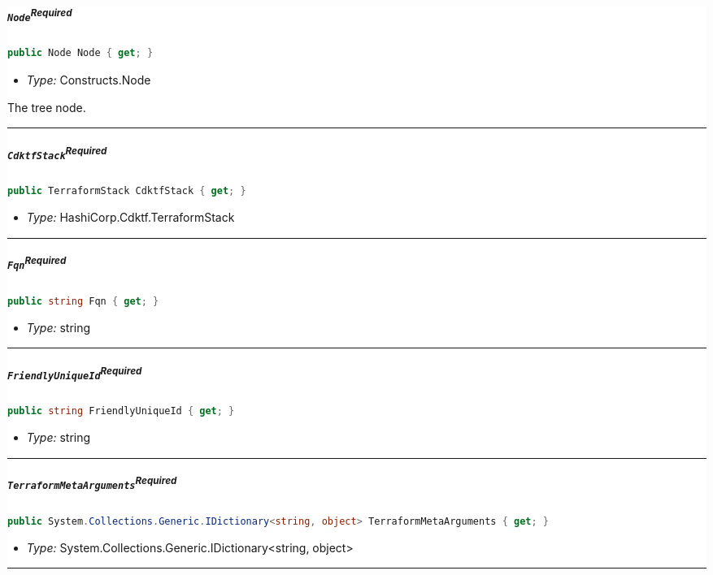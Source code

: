 ##### `Node`<sup>Required</sup> <a name="Node" id="@cdktf/provider-datadog.role.Role.property.node"></a>

```csharp
public Node Node { get; }
```

- *Type:* Constructs.Node

The tree node.

---

##### `CdktfStack`<sup>Required</sup> <a name="CdktfStack" id="@cdktf/provider-datadog.role.Role.property.cdktfStack"></a>

```csharp
public TerraformStack CdktfStack { get; }
```

- *Type:* HashiCorp.Cdktf.TerraformStack

---

##### `Fqn`<sup>Required</sup> <a name="Fqn" id="@cdktf/provider-datadog.role.Role.property.fqn"></a>

```csharp
public string Fqn { get; }
```

- *Type:* string

---

##### `FriendlyUniqueId`<sup>Required</sup> <a name="FriendlyUniqueId" id="@cdktf/provider-datadog.role.Role.property.friendlyUniqueId"></a>

```csharp
public string FriendlyUniqueId { get; }
```

- *Type:* string

---

##### `TerraformMetaArguments`<sup>Required</sup> <a name="TerraformMetaArguments" id="@cdktf/provider-datadog.role.Role.property.terraformMetaArguments"></a>

```csharp
public System.Collections.Generic.IDictionary<string, object> TerraformMetaArguments { get; }
```

- *Type:* System.Collections.Generic.IDictionary<string, object>

---
